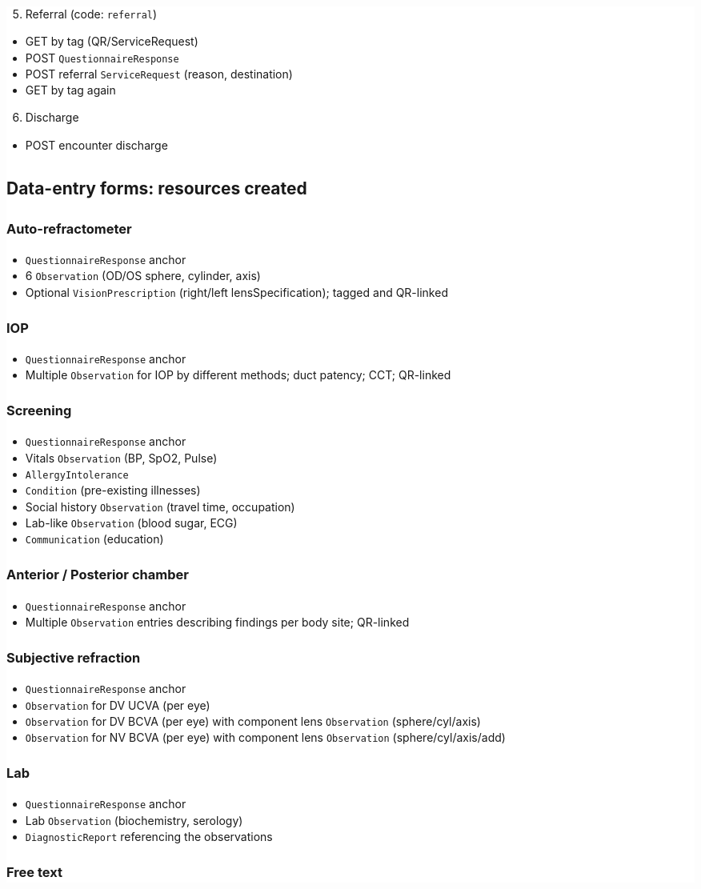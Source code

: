 5. Referral (code: `referral`)

- GET by tag (QR/ServiceRequest)
- POST `QuestionnaireResponse`
- POST referral `ServiceRequest` (reason, destination)
- GET by tag again

6. Discharge

- POST encounter discharge

## Data-entry forms: resources created

### Auto-refractometer

- `QuestionnaireResponse` anchor
- 6 `Observation` (OD/OS sphere, cylinder, axis)
- Optional `VisionPrescription` (right/left lensSpecification); tagged and QR-linked

### IOP

- `QuestionnaireResponse` anchor
- Multiple `Observation` for IOP by different methods; duct patency; CCT; QR-linked

### Screening

- `QuestionnaireResponse` anchor
- Vitals `Observation` (BP, SpO2, Pulse)
- `AllergyIntolerance`
- `Condition` (pre-existing illnesses)
- Social history `Observation` (travel time, occupation)
- Lab-like `Observation` (blood sugar, ECG)
- `Communication` (education)

### Anterior / Posterior chamber

- `QuestionnaireResponse` anchor
- Multiple `Observation` entries describing findings per body site; QR-linked

### Subjective refraction

- `QuestionnaireResponse` anchor
- `Observation` for DV UCVA (per eye)
- `Observation` for DV BCVA (per eye) with component lens `Observation` (sphere/cyl/axis)
- `Observation` for NV BCVA (per eye) with component lens `Observation` (sphere/cyl/axis/add)

### Lab

- `QuestionnaireResponse` anchor
- Lab `Observation` (biochemistry, serology)
- `DiagnosticReport` referencing the observations

### Free text
